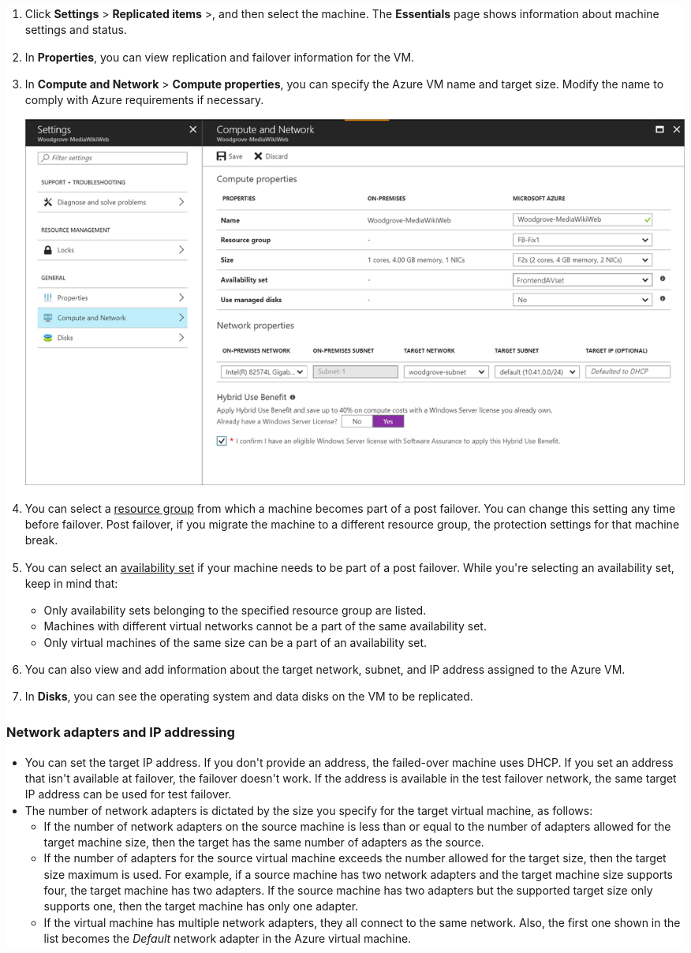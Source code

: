 1. Click **Settings** > **Replicated items** >, and then select the machine. The **Essentials** page shows information about machine settings and status.
2. In **Properties**, you can view replication and failover information for the VM.
3. In **Compute and Network** > **Compute properties**, you can specify the Azure VM name and target size. Modify the name to comply with Azure requirements if necessary.

    ![Compute and Network properties](./media/site-recovery-vmware-to-azure/vmproperties.png)

4.  You can select a [resource group](https://docs.microsoft.com/azure/virtual-machines/windows/infrastructure-resource-groups-guidelines) from which a machine becomes part of a post failover. You can change this setting any time before failover. Post failover, if you migrate the machine to a different resource group, the protection settings for that machine break.
5. You can select an [availability set](https://docs.microsoft.com/azure/virtual-machines/windows/infrastructure-availability-sets-guidelines) if your machine needs to be part of a post failover. While you're selecting an availability set, keep in mind that:

    * Only availability sets belonging to the specified resource group are listed.  
    * Machines with different virtual networks cannot be a part of the same availability set.
    * Only virtual machines of the same size can be a part of an availability set.
5. You can also view and add information about the target network, subnet, and IP address assigned to the Azure VM.
6. In **Disks**, you can see the operating system and data disks on the VM to be replicated.

### Network adapters and IP addressing

- You can set the target IP address. If you don't provide an address, the failed-over machine uses DHCP. If you set an address that isn't available at failover, the failover doesn't work. If the address is available in the test failover network, the same target IP address can be used for test failover.
- The number of network adapters is dictated by the size you specify for the target virtual machine, as follows:
    - If the number of network adapters on the source machine is less than or equal to the number of adapters allowed for the target machine size, then the target has the same number of adapters as the source.
    - If the number of adapters for the source virtual machine exceeds the number allowed for the target size, then the target size maximum is used.
    For example, if a source machine has two network adapters and the target machine size supports four, the target machine has two adapters. If the source machine has two adapters but the supported target size only supports one, then the target machine has only one adapter.
    - If the virtual machine has multiple network adapters, they all connect to the same network. Also, the first one shown in the list becomes the *Default* network adapter in the Azure virtual machine.